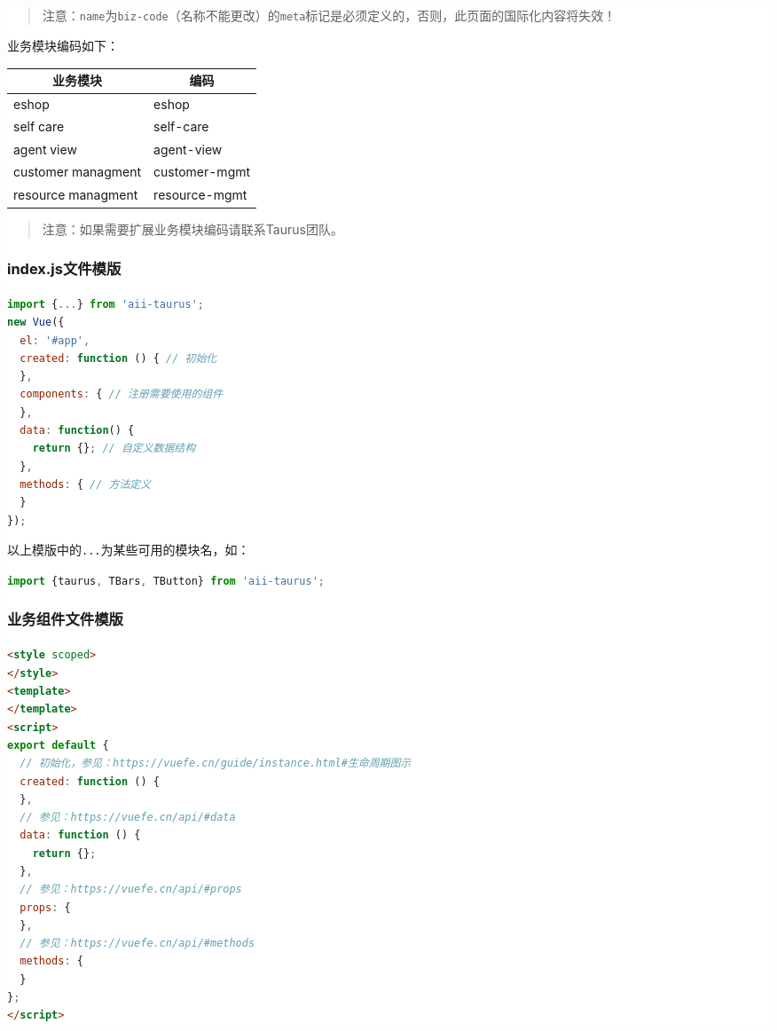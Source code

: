```html
```

> 注意：`name`为`biz-code`（名称不能更改）的`meta`标记是必须定义的，否则，此页面的国际化内容将失效！

业务模块编码如下：

|业务模块|编码|
|-------|---|
|eshop|eshop|
|self care|self-care|
|agent view|agent-view|
|customer managment|customer-mgmt|
|resource managment|resource-mgmt|

> 注意：如果需要扩展业务模块编码请联系Taurus团队。

### index.js文件模版

```js
import {...} from 'aii-taurus';
new Vue({
  el: '#app',
  created: function () { // 初始化
  },
  components: { // 注册需要使用的组件
  },
  data: function() {
    return {}; // 自定义数据结构
  },
  methods: { // 方法定义
  }
});
```

以上模版中的`...`为某些可用的模块名，如：

```js
import {taurus, TBars, TButton} from 'aii-taurus';
```

### 业务组件文件模版

```html
<style scoped>
</style>
<template>
</template>
<script>
export default {
  // 初始化，参见：https://vuefe.cn/guide/instance.html#生命周期图示
  created: function () {
  },
  // 参见：https://vuefe.cn/api/#data
  data: function () {
    return {};
  },
  // 参见：https://vuefe.cn/api/#props
  props: {
  },
  // 参见：https://vuefe.cn/api/#methods
  methods: {
  }
};
</script>
```